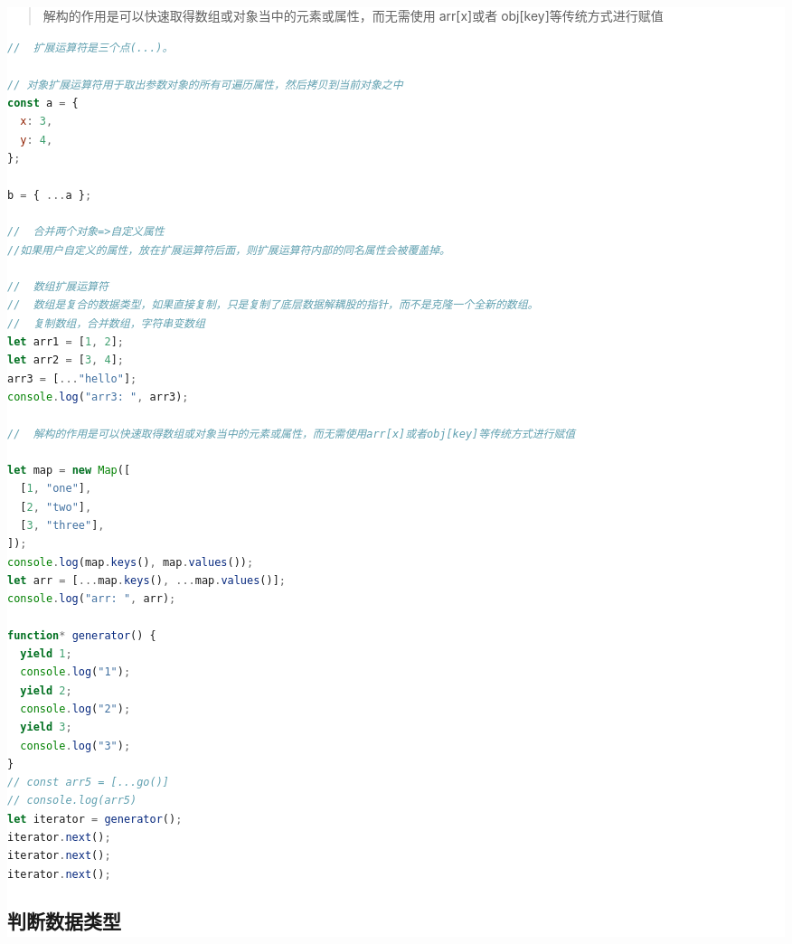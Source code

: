 > 解构的作用是可以快速取得数组或对象当中的元素或属性，而无需使用 arr[x]或者 obj[key]等传统方式进行赋值

```js
//  扩展运算符是三个点(...)。

// 对象扩展运算符用于取出参数对象的所有可遍历属性，然后拷贝到当前对象之中
const a = {
  x: 3,
  y: 4,
};

b = { ...a };

//  合并两个对象=>自定义属性
//如果用户自定义的属性，放在扩展运算符后面，则扩展运算符内部的同名属性会被覆盖掉。

//  数组扩展运算符
//  数组是复合的数据类型，如果直接复制，只是复制了底层数据解耦股的指针，而不是克隆一个全新的数组。
//  复制数组，合并数组，字符串变数组
let arr1 = [1, 2];
let arr2 = [3, 4];
arr3 = [..."hello"];
console.log("arr3: ", arr3);

//  解构的作用是可以快速取得数组或对象当中的元素或属性，而无需使用arr[x]或者obj[key]等传统方式进行赋值

let map = new Map([
  [1, "one"],
  [2, "two"],
  [3, "three"],
]);
console.log(map.keys(), map.values());
let arr = [...map.keys(), ...map.values()];
console.log("arr: ", arr);

function* generator() {
  yield 1;
  console.log("1");
  yield 2;
  console.log("2");
  yield 3;
  console.log("3");
}
// const arr5 = [...go()]
// console.log(arr5)
let iterator = generator();
iterator.next();
iterator.next();
iterator.next();
```

## 判断数据类型
